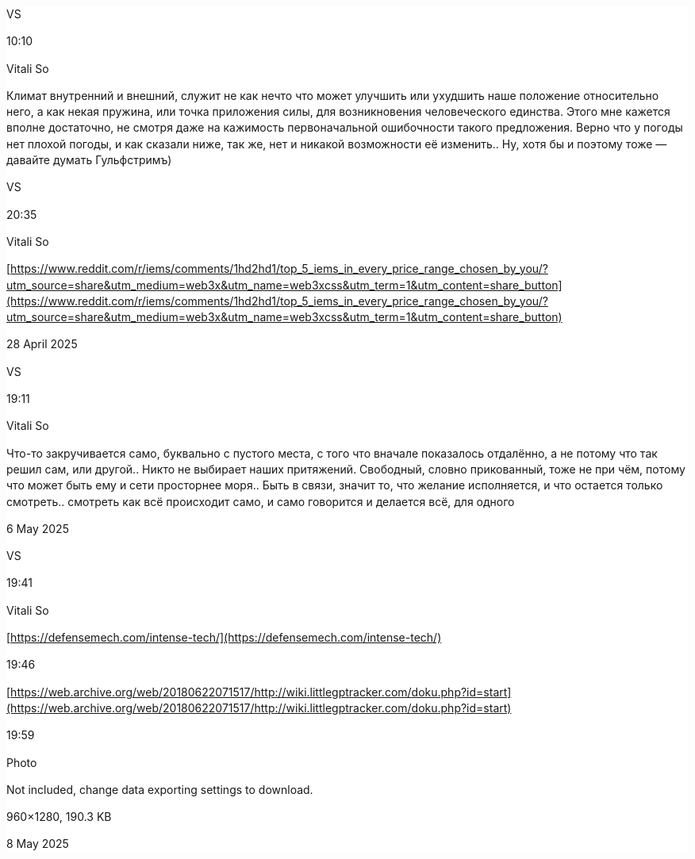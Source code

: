 VS

10:10

Vitali So

Климат внутренний и внешний, служит не как нечто что может улучшить или ухудшить наше положение относительно него, а как некая пружина, или точка приложения силы, для возникновения человеческого единства. Этого мне кажется вполне достаточно, не смотря даже на кажимость первоначальной ошибочности такого предложения. Верно что у погоды нет плохой погоды, и как сказали ниже, так же, нет и никакой возможности её изменить.. Ну, хотя бы и поэтому тоже — давайте думать Гульфстримъ)

VS

20:35

Vitali So

[https://www.reddit.com/r/iems/comments/1hd2hd1/top_5_iems_in_every_price_range_chosen_by_you/?utm_source=share&utm_medium=web3x&utm_name=web3xcss&utm_term=1&utm_content=share_button](https://www.reddit.com/r/iems/comments/1hd2hd1/top_5_iems_in_every_price_range_chosen_by_you/?utm_source=share&utm_medium=web3x&utm_name=web3xcss&utm_term=1&utm_content=share_button)

28 April 2025

VS

19:11

Vitali So

Что-то закручивается само, буквально с пустого места, с того что вначале показалось отдалённо, а не потому что так решил сам, или другой.. Никто не выбирает наших притяжений. Свободный, словно прикованный, тоже не при чём, потому что может быть ему и сети просторнее моря.. Быть в связи, значит то, что желание исполняется, и что остается только смотреть.. смотреть как всё происходит само, и само говорится и делается всё, для одного

6 May 2025

VS

19:41

Vitali So

[https://defensemech.com/intense-tech/](https://defensemech.com/intense-tech/)

19:46

[https://web.archive.org/web/20180622071517/http://wiki.littlegptracker.com/doku.php?id=start](https://web.archive.org/web/20180622071517/http://wiki.littlegptracker.com/doku.php?id=start)

19:59

Photo

Not included, change data exporting settings to download.

960×1280, 190.3 KB

8 May 2025
